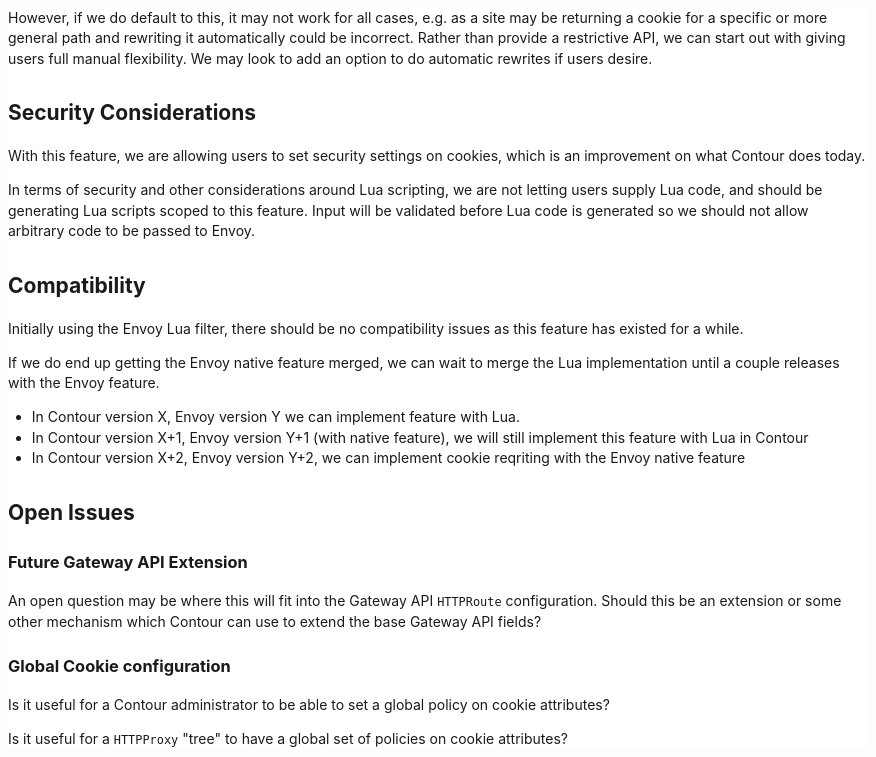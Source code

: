 However, if we do default to this, it may not work for all cases, e.g. as a site may be returning a cookie for a specific or more general path and rewriting it automatically could be incorrect.
Rather than provide a restrictive API, we can start out with giving users full manual flexibility.
We may look to add an option to do automatic rewrites if users desire.

## Security Considerations
With this feature, we are allowing users to set security settings on cookies, which is an improvement on what Contour does today.

In terms of security and other considerations around Lua scripting, we are not letting users supply Lua code, and should be generating Lua scripts scoped to this feature.
Input will be validated before Lua code is generated so we should not allow arbitrary code to be passed to Envoy.

## Compatibility
Initially using the Envoy Lua filter, there should be no compatibility issues as this feature has existed for a while.

If we do end up getting the Envoy native feature merged, we can wait to merge the Lua implementation until a couple releases with the Envoy feature.
- In Contour version X, Envoy version Y we can implement feature with Lua.
- In Contour version X+1, Envoy version Y+1 (with native feature), we will still implement this feature with Lua in Contour
- In Contour version X+2, Envoy version Y+2, we can implement cookie reqriting with the Envoy native feature

## Open Issues

### Future Gateway API Extension
An open question may be where this will fit into the Gateway API `HTTPRoute` configuration.
Should this be an extension or some other mechanism which Contour can use to extend the base Gateway API fields?

### Global Cookie configuration
Is it useful for a Contour administrator to be able to set a global policy on cookie attributes?

Is it useful for a `HTTPProxy` "tree" to have a global set of policies on cookie attributes?
